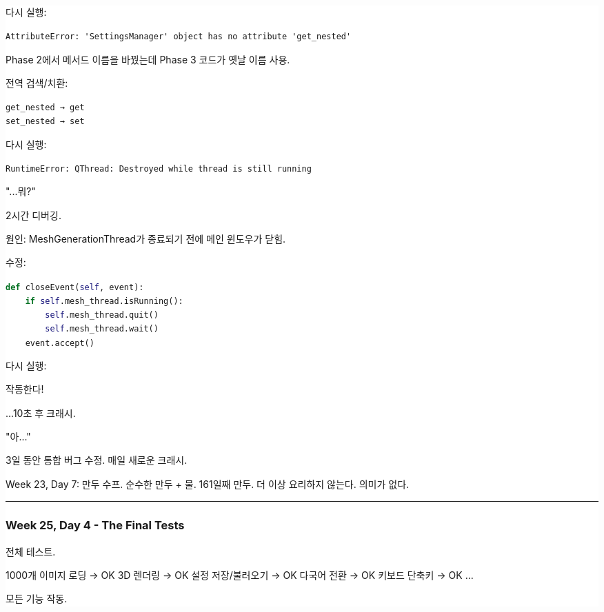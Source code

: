 다시 실행:

```
AttributeError: 'SettingsManager' object has no attribute 'get_nested'
```

Phase 2에서 메서드 이름을 바꿨는데 Phase 3 코드가 옛날 이름 사용.

전역 검색/치환:
```
get_nested → get
set_nested → set
```

다시 실행:

```
RuntimeError: QThread: Destroyed while thread is still running
```

"...뭐?"

2시간 디버깅.

원인: MeshGenerationThread가 종료되기 전에 메인 윈도우가 닫힘.

수정:
```python
def closeEvent(self, event):
    if self.mesh_thread.isRunning():
        self.mesh_thread.quit()
        self.mesh_thread.wait()
    event.accept()
```

다시 실행:

작동한다!

...10초 후 크래시.

"아..."

3일 동안 통합 버그 수정. 매일 새로운 크래시.

Week 23, Day 7: 만두 수프. 순수한 만두 + 물. 161일째 만두. 더 이상 요리하지 않는다. 의미가 없다.

---

### Week 25, Day 4 - The Final Tests

전체 테스트.

1000개 이미지 로딩 → OK
3D 렌더링 → OK
설정 저장/불러오기 → OK
다국어 전환 → OK
키보드 단축키 → OK
...

모든 기능 작동.
